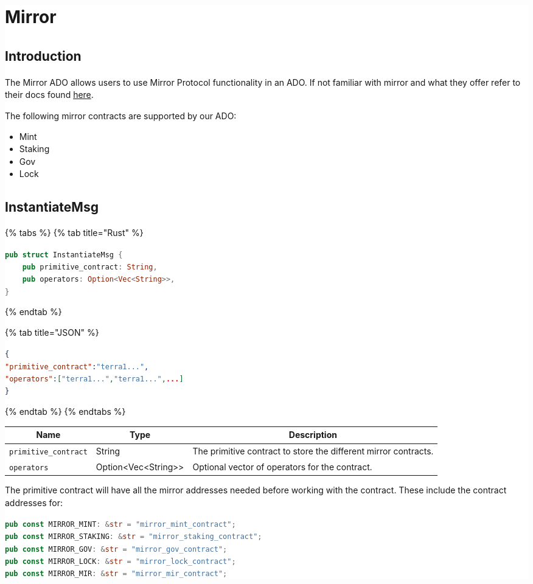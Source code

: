 # Mirror

## Introduction

The Mirror ADO allows users to use Mirror Protocol functionality in an ADO. If not familiar with mirror and what they offer refer to their docs found [here](https://docs.mirror.finance).

The following mirror contracts are supported by our ADO:

* Mint
* Staking
* Gov&#x20;
* Lock

## InstantiateMsg

{% tabs %}
{% tab title="Rust" %}
```rust
pub struct InstantiateMsg {
    pub primitive_contract: String,
    pub operators: Option<Vec<String>>,
}
```
{% endtab %}

{% tab title="JSON" %}
```json
{
"primitive_contract":"terra1...",
"operators":["terra1...","terra1...",...]
}
```
{% endtab %}
{% endtabs %}

| Name                 | Type                  | Description                                                     |
| -------------------- | --------------------- | --------------------------------------------------------------- |
| `primitive_contract` | String                | The primitive contract to store the different mirror contracts. |
| `operators`          | Option\<Vec\<String>> | Optional vector of operators for the contract.                  |

The primitive contract will have all the mirror addresses needed before working with the contract. These include the contract addresses for:

```rust
pub const MIRROR_MINT: &str = "mirror_mint_contract";
pub const MIRROR_STAKING: &str = "mirror_staking_contract";
pub const MIRROR_GOV: &str = "mirror_gov_contract";
pub const MIRROR_LOCK: &str = "mirror_lock_contract";
pub const MIRROR_MIR: &str = "mirror_mir_contract";
```

